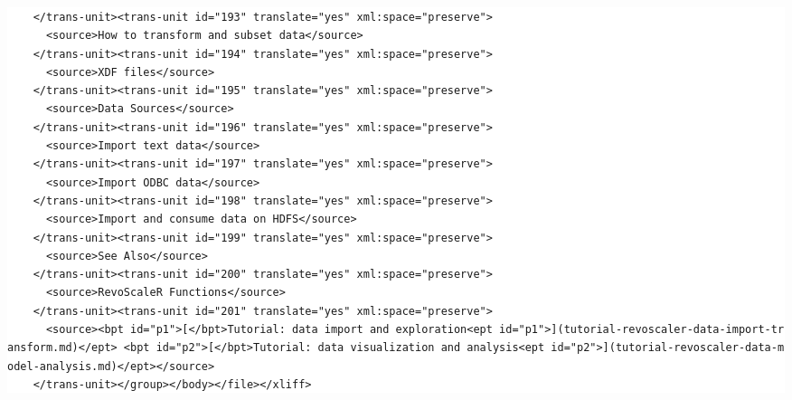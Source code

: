         </trans-unit><trans-unit id="193" translate="yes" xml:space="preserve">
          <source>How to transform and subset data</source>
        </trans-unit><trans-unit id="194" translate="yes" xml:space="preserve">
          <source>XDF files</source>
        </trans-unit><trans-unit id="195" translate="yes" xml:space="preserve">
          <source>Data Sources</source>
        </trans-unit><trans-unit id="196" translate="yes" xml:space="preserve">
          <source>Import text data</source>
        </trans-unit><trans-unit id="197" translate="yes" xml:space="preserve">
          <source>Import ODBC data</source>
        </trans-unit><trans-unit id="198" translate="yes" xml:space="preserve">
          <source>Import and consume data on HDFS</source>
        </trans-unit><trans-unit id="199" translate="yes" xml:space="preserve">
          <source>See Also</source>
        </trans-unit><trans-unit id="200" translate="yes" xml:space="preserve">
          <source>RevoScaleR Functions</source>
        </trans-unit><trans-unit id="201" translate="yes" xml:space="preserve">
          <source><bpt id="p1">[</bpt>Tutorial: data import and exploration<ept id="p1">](tutorial-revoscaler-data-import-transform.md)</ept> <bpt id="p2">[</bpt>Tutorial: data visualization and analysis<ept id="p2">](tutorial-revoscaler-data-model-analysis.md)</ept></source>
        </trans-unit></group></body></file></xliff>